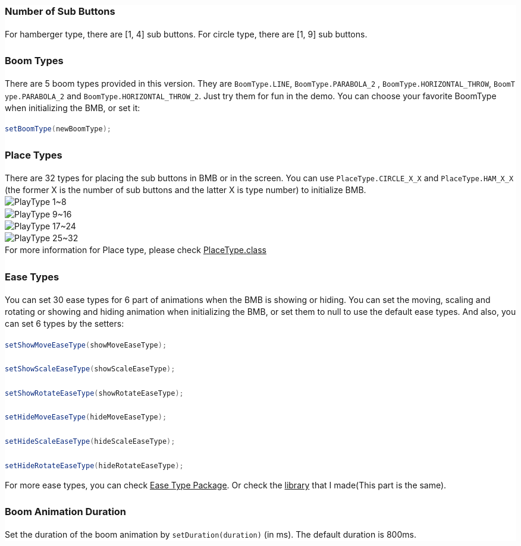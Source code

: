 ### Number of Sub Buttons
For hamberger type, there are [1, 4] sub buttons. For circle type, there are [1, 9] sub buttons.

### Boom Types
There are 5 boom types provided in this version. They are ```BoomType.LINE```, ```BoomType.PARABOLA_2``` , ```BoomType.HORIZONTAL_THROW```, ```BoomType.PARABOLA_2``` and ```BoomType.HORIZONTAL_THROW_2```. Just try them for fun in the demo. You can choose your favorite BoomType when initializing the BMB, or set it:
```java
setBoomType(newBoomType);
```

### Place Types
There are 32 types for placing the sub buttons in BMB or in the screen. You can use ```PlaceType.CIRCLE_X_X``` and ```PlaceType.HAM_X_X``` (the former X is the number of sub buttons and the latter X is type number) to initialize BMB.  
![PlayType 1~8](https://github.com/Nightonke/BoomMenu/blob/master/Pictures/place_type_1.png)  
![PlayType 9~16](https://github.com/Nightonke/BoomMenu/blob/master/Pictures/place_type_2.png)  
![PlayType 17~24](https://github.com/Nightonke/BoomMenu/blob/master/Pictures/place_type_3.png)  
![PlayType 25~32](https://github.com/Nightonke/BoomMenu/blob/master/Pictures/place_type_4.png)  
For more information for Place type, please check [PlaceType.class](https://github.com/Nightonke/BoomMenu/blob/master/boommenu/src/main/java/com/nightonke/boommenu/Types/PlaceType.java)

### Ease Types
You can set 30 ease types for 6 part of animations when the BMB is showing or hiding. You can set the moving, scaling and rotating or showing and hiding animation when initializing the BMB, or set them to null to use the default ease types. And also, you can set 6 types by the setters:
```java
setShowMoveEaseType(showMoveEaseType);

setShowScaleEaseType(showScaleEaseType);

setShowRotateEaseType(showRotateEaseType);

setHideMoveEaseType(hideMoveEaseType);

setHideScaleEaseType(hideScaleEaseType);

setHideRotateEaseType(hideRotateEaseType);
```
For more ease types, you can check [Ease Type Package](https://github.com/Nightonke/BoomMenu/tree/master/boommenu/src/main/java/com/nightonke/boommenu/Eases). Or check the [library](https://github.com/Nightonke/WoWoViewPager#ease) that I made(This part is the same).

### Boom Animation Duration
Set the duration of the boom animation by ```setDuration(duration)``` (in ms). The default duration is 800ms.
